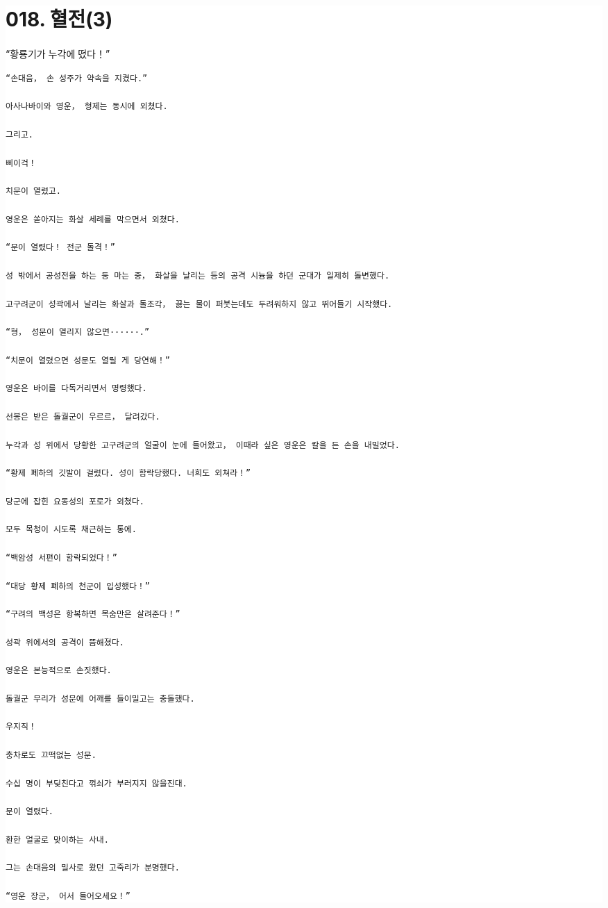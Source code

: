 # 018. 혈전(3)

“황룡기가 누각에 떴다！”

	“손대음， 손 성주가 약속을 지켰다.”

	아사나바이와 영운， 형제는 동시에 외쳤다.

	그리고.

	삐이걱！

	치문이 열렸고.

	영운은 쏟아지는 화살 세례를 막으면서 외쳤다.

	“문이 열렸다！ 전군 돌격！”

	성 밖에서 공성전을 하는 둥 마는 중， 화살을 날리는 등의 공격 시늉을 하던 군대가 일제히 돌변했다.

	고구려군이 성곽에서 날리는 화살과 돌조각， 끓는 물이 퍼붓는데도 두려워하지 않고 뛰어들기 시작했다.

	“형， 성문이 열리지 않으면······.”

	“치문이 열렸으면 성문도 열릴 게 당연해！”

	영운은 바이를 다독거리면서 명령했다.

	선봉은 받은 돌궐군이 우르르， 달려갔다.

	누각과 성 위에서 당황한 고구려군의 얼굴이 눈에 들어왔고， 이때라 싶은 영운은 칼을 든 손을 내밀었다.

	“황제 폐하의 깃발이 걸렸다. 성이 함락당했다. 너희도 외쳐라！”

	당군에 잡힌 요동성의 포로가 외쳤다.

	모두 목청이 시도록 채근하는 통에.

	“백암성 서편이 함락되었다！”

	“대당 황제 폐하의 천군이 입성했다！”

	“구려의 백성은 항복하면 목숨만은 살려준다！”

	성곽 위에서의 공격이 뜸해졌다.

	영운은 본능적으로 손짓했다.

	돌궐군 무리가 성문에 어깨를 들이밀고는 충돌했다.

	우지직！

	충차로도 끄떡없는 성문.

	수십 명이 부딪친다고 꺾쇠가 부러지지 않을진대.

	문이 열렸다.

	환한 얼굴로 맞이하는 사내.

	그는 손대음의 밀사로 왔던 고죽리가 분명했다.

	“영운 장군， 어서 들어오세요！”
